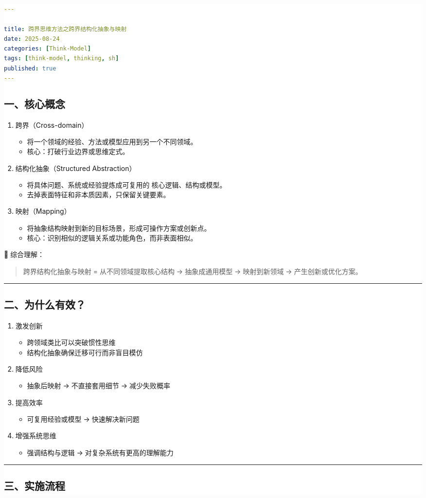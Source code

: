 ```yaml
---

title: 跨界思维方法之跨界结构化抽象与映射
date: 2025-08-24
categories: [Think-Model]
tags: [think-model, thinking, sh]
published: true
---
```


## 一、核心概念

1. 跨界（Cross-domain）

   * 将一个领域的经验、方法或模型应用到另一个不同领域。
   * 核心：打破行业边界或思维定式。

2. 结构化抽象（Structured Abstraction）

   * 将具体问题、系统或经验提炼成可复用的 核心逻辑、结构或模型。
   * 去掉表面特征和非本质因素，只保留关键要素。

3. 映射（Mapping）

   * 将抽象结构映射到新的目标场景，形成可操作方案或创新点。
   * 核心：识别相似的逻辑关系或功能角色，而非表面相似。

📌 综合理解：

> 跨界结构化抽象与映射 = 从不同领域提取核心结构 → 抽象成通用模型 → 映射到新领域 → 产生创新或优化方案。

---

## 二、为什么有效？

1. 激发创新

   * 跨领域类比可以突破惯性思维
   * 结构化抽象确保迁移可行而非盲目模仿

2. 降低风险

   * 抽象后映射 → 不直接套用细节 → 减少失败概率

3. 提高效率

   * 可复用经验或模型 → 快速解决新问题

4. 增强系统思维

   * 强调结构与逻辑 → 对复杂系统有更高的理解能力

---

## 三、实施流程
